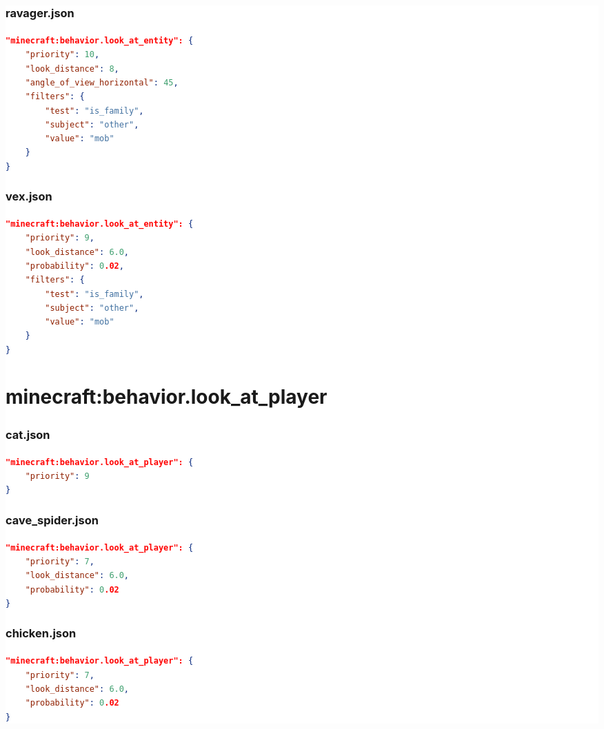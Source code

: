 ### ravager.json
```json
"minecraft:behavior.look_at_entity": {
    "priority": 10,
    "look_distance": 8,
    "angle_of_view_horizontal": 45,
    "filters": {
        "test": "is_family",
        "subject": "other",
        "value": "mob"
    }
}
```

### vex.json
```json
"minecraft:behavior.look_at_entity": {
    "priority": 9,
    "look_distance": 6.0,
    "probability": 0.02,
    "filters": {
        "test": "is_family",
        "subject": "other",
        "value": "mob"
    }
}
```

# minecraft:behavior.look_at_player
### cat.json
```json
"minecraft:behavior.look_at_player": {
    "priority": 9
}
```

### cave_spider.json
```json
"minecraft:behavior.look_at_player": {
    "priority": 7,
    "look_distance": 6.0,
    "probability": 0.02
}
```

### chicken.json
```json
"minecraft:behavior.look_at_player": {
    "priority": 7,
    "look_distance": 6.0,
    "probability": 0.02
}
```
